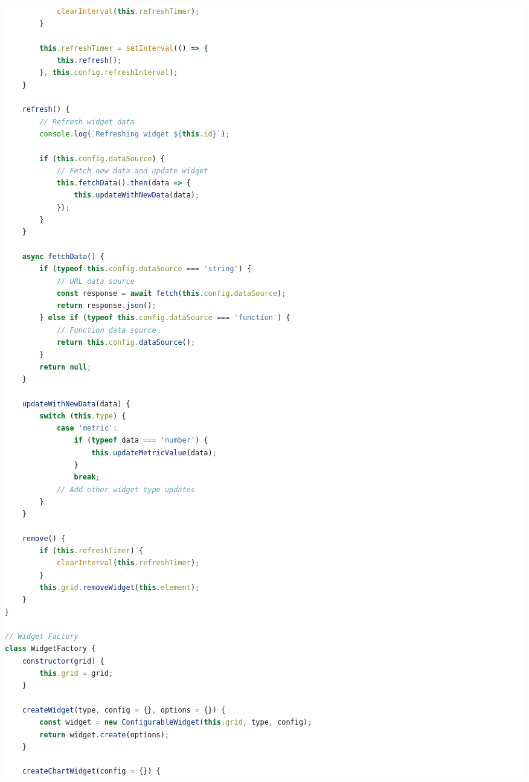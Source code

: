 ```javascript
            clearInterval(this.refreshTimer);
        }

        this.refreshTimer = setInterval(() => {
            this.refresh();
        }, this.config.refreshInterval);
    }

    refresh() {
        // Refresh widget data
        console.log(`Refreshing widget ${this.id}`);

        if (this.config.dataSource) {
            // Fetch new data and update widget
            this.fetchData().then(data => {
                this.updateWithNewData(data);
            });
        }
    }

    async fetchData() {
        if (typeof this.config.dataSource === 'string') {
            // URL data source
            const response = await fetch(this.config.dataSource);
            return response.json();
        } else if (typeof this.config.dataSource === 'function') {
            // Function data source
            return this.config.dataSource();
        }
        return null;
    }

    updateWithNewData(data) {
        switch (this.type) {
            case 'metric':
                if (typeof data === 'number') {
                    this.updateMetricValue(data);
                }
                break;
            // Add other widget type updates
        }
    }

    remove() {
        if (this.refreshTimer) {
            clearInterval(this.refreshTimer);
        }
        this.grid.removeWidget(this.element);
    }
}

// Widget Factory
class WidgetFactory {
    constructor(grid) {
        this.grid = grid;
    }

    createWidget(type, config = {}, options = {}) {
        const widget = new ConfigurableWidget(this.grid, type, config);
        return widget.create(options);
    }

    createChartWidget(config = {}) {
```